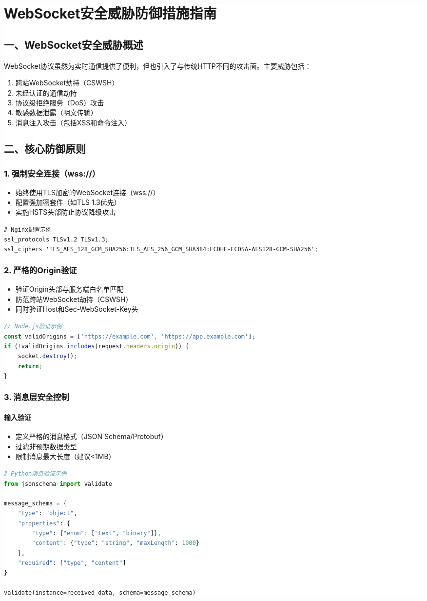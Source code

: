 

# WebSocket安全威胁防御措施指南

## 一、WebSocket安全威胁概述
WebSocket协议虽然为实时通信提供了便利，但也引入了与传统HTTP不同的攻击面。主要威胁包括：
1. 跨站WebSocket劫持（CSWSH）
2. 未经认证的通信劫持
3. 协议级拒绝服务（DoS）攻击
4. 敏感数据泄露（明文传输）
5. 消息注入攻击（包括XSS和命令注入）

## 二、核心防御原则
### 1. 强制安全连接（wss://）
- 始终使用TLS加密的WebSocket连接（wss://）
- 配置强加密套件（如TLS 1.3优先）
- 实施HSTS头部防止协议降级攻击

```nginx
# Nginx配置示例
ssl_protocols TLSv1.2 TLSv1.3;
ssl_ciphers 'TLS_AES_128_GCM_SHA256:TLS_AES_256_GCM_SHA384:ECDHE-ECDSA-AES128-GCM-SHA256';
```

### 2. 严格的Origin验证
- 验证Origin头部与服务端白名单匹配
- 防范跨站WebSocket劫持（CSWSH）
- 同时验证Host和Sec-WebSocket-Key头

```javascript
// Node.js验证示例
const validOrigins = ['https://example.com', 'https://app.example.com'];
if (!validOrigins.includes(request.headers.origin)) {
    socket.destroy();
    return;
}
```

### 3. 消息层安全控制
#### 输入验证
- 定义严格的消息格式（JSON Schema/Protobuf）
- 过滤非预期数据类型
- 限制消息最大长度（建议<1MB）

```python
# Python消息验证示例
from jsonschema import validate

message_schema = {
    "type": "object",
    "properties": {
        "type": {"enum": ["text", "binary"]},
        "content": {"type": "string", "maxLength": 1000}
    },
    "required": ["type", "content"]
}

validate(instance=received_data, schema=message_schema)
```
